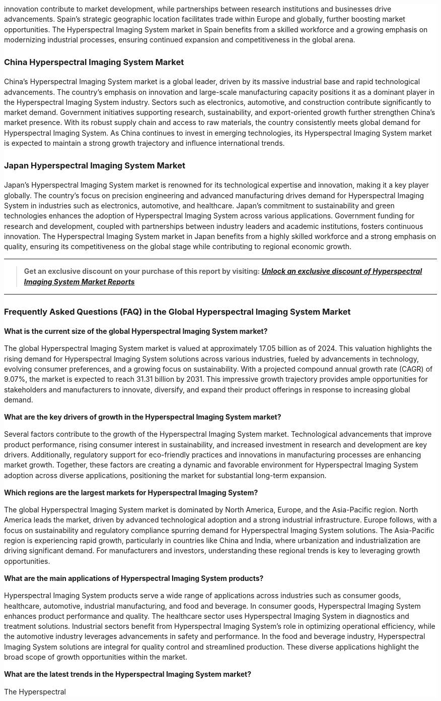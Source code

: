 innovation contribute to market development, while partnerships between research institutions and businesses drive advancements. Spain&rsquo;s strategic geographic location facilitates trade within Europe and globally, further boosting market opportunities. The Hyperspectral Imaging System market in Spain benefits from a skilled workforce and a growing emphasis on modernizing industrial processes, ensuring continued expansion and competitiveness in the global arena.</p><h3>China Hyperspectral Imaging System Market</h3><p>China&rsquo;s Hyperspectral Imaging System market is a global leader, driven by its massive industrial base and rapid technological advancements. The country&rsquo;s emphasis on innovation and large-scale manufacturing capacity positions it as a dominant player in the Hyperspectral Imaging System industry. Sectors such as electronics, automotive, and construction contribute significantly to market demand. Government initiatives supporting research, sustainability, and export-oriented growth further strengthen China&rsquo;s market presence. With its robust supply chain and access to raw materials, the country consistently meets global demand for Hyperspectral Imaging System. As China continues to invest in emerging technologies, its Hyperspectral Imaging System market is expected to maintain a strong growth trajectory and influence international trends.</p><h3>Japan Hyperspectral Imaging System Market</h3><p>Japan&rsquo;s Hyperspectral Imaging System market is renowned for its technological expertise and innovation, making it a key player globally. The country&rsquo;s focus on precision engineering and advanced manufacturing drives demand for Hyperspectral Imaging System in industries such as electronics, automotive, and healthcare. Japan&rsquo;s commitment to sustainability and green technologies enhances the adoption of Hyperspectral Imaging System across various applications. Government funding for research and development, coupled with partnerships between industry leaders and academic institutions, fosters continuous innovation. The Hyperspectral Imaging System market in Japan benefits from a highly skilled workforce and a strong emphasis on quality, ensuring its competitiveness on the global stage while contributing to regional economic growth.</p><hr /><blockquote><p><strong>Get an exclusive discount on your purchase of this report by visiting: <em><a href="://marketresearchpulse.com/ask-for-discount/4305?utm_source=Github&amp;utm_medium=027">Unlock an exclusive discount of Hyperspectral Imaging System Market Reports</a></em>&nbsp;</strong></p></blockquote><hr /><h3>Frequently Asked Questions (FAQ) in the Global Hyperspectral Imaging System Market</h3><p><strong>What is the current size of the global Hyperspectral Imaging System market?</strong></p><p>The global Hyperspectral Imaging System market is valued at approximately 17.05 billion as of 2024. This valuation highlights the rising demand for Hyperspectral Imaging System solutions across various industries, fueled by advancements in technology, evolving consumer preferences, and a growing focus on sustainability. With a projected compound annual growth rate (CAGR) of 9.07%, the market is expected to reach 31.31 billion by 2031. This impressive growth trajectory provides ample opportunities for stakeholders and manufacturers to innovate, diversify, and expand their product offerings in response to increasing global demand.</p><p><strong>What are the key drivers of growth in the Hyperspectral Imaging System market?</strong></p><p>Several factors contribute to the growth of the Hyperspectral Imaging System market. Technological advancements that improve product performance, rising consumer interest in sustainability, and increased investment in research and development are key drivers. Additionally, regulatory support for eco-friendly practices and innovations in manufacturing processes are enhancing market growth. Together, these factors are creating a dynamic and favorable environment for Hyperspectral Imaging System adoption across diverse applications, positioning the market for substantial long-term expansion.</p><p><strong>Which regions are the largest markets for Hyperspectral Imaging System?</strong></p><p>The global Hyperspectral Imaging System market is dominated by North America, Europe, and the Asia-Pacific region. North America leads the market, driven by advanced technological adoption and a strong industrial infrastructure. Europe follows, with a focus on sustainability and regulatory compliance spurring demand for Hyperspectral Imaging System solutions. The Asia-Pacific region is experiencing rapid growth, particularly in countries like China and India, where urbanization and industrialization are driving significant demand. For manufacturers and investors, understanding these regional trends is key to leveraging growth opportunities.</p><p><strong>What are the main applications of Hyperspectral Imaging System products?</strong></p><p>Hyperspectral Imaging System products serve a wide range of applications across industries such as consumer goods, healthcare, automotive, industrial manufacturing, and food and beverage. In consumer goods, Hyperspectral Imaging System enhances product performance and quality. The healthcare sector uses Hyperspectral Imaging System in diagnostics and treatment solutions. Industrial sectors benefit from Hyperspectral Imaging System&rsquo;s role in optimizing operational efficiency, while the automotive industry leverages advancements in safety and performance. In the food and beverage industry, Hyperspectral Imaging System solutions are integral for quality control and streamlined production. These diverse applications highlight the broad scope of growth opportunities within the market.</p><p><strong>What are the latest trends in the Hyperspectral Imaging System market?</strong></p><p>The Hyperspectral